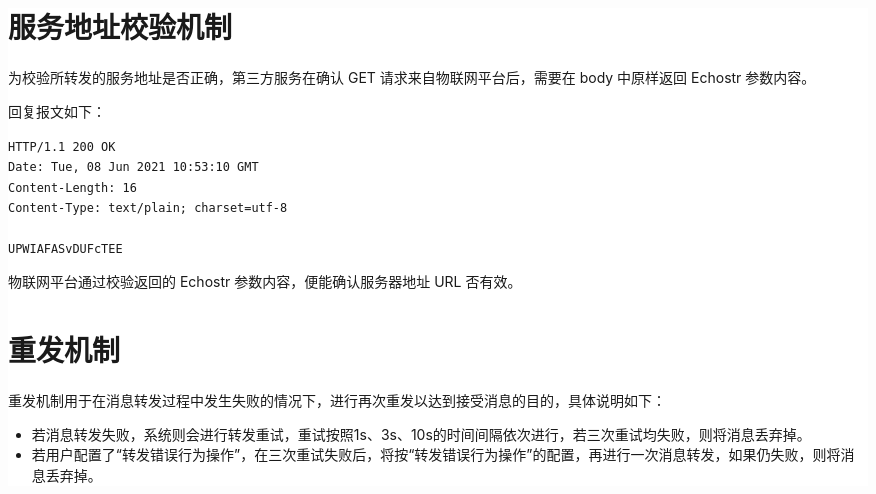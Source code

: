 # **服务地址校验机制**

为校验所转发的服务地址是否正确，第三方服务在确认 GET 请求来自物联网平台后，需要在 body 中原样返回 Echostr 参数内容。

回复报文如下：

```
HTTP/1.1 200 OK
Date: Tue, 08 Jun 2021 10:53:10 GMT
Content-Length: 16
Content-Type: text/plain; charset=utf-8

UPWIAFASvDUFcTEE
```

物联网平台通过校验返回的 Echostr 参数内容，便能确认服务器地址 URL 否有效。

# **重发机制**

重发机制用于在消息转发过程中发生失败的情况下，进行再次重发以达到接受消息的目的，具体说明如下：

- 若消息转发失败，系统则会进行转发重试，重试按照1s、3s、10s的时间间隔依次进行，若三次重试均失败，则将消息丢弃掉。
- 若用户配置了“转发错误行为操作”，在三次重试失败后，将按“转发错误行为操作”的配置，再进行一次消息转发，如果仍失败，则将消息丢弃掉。
